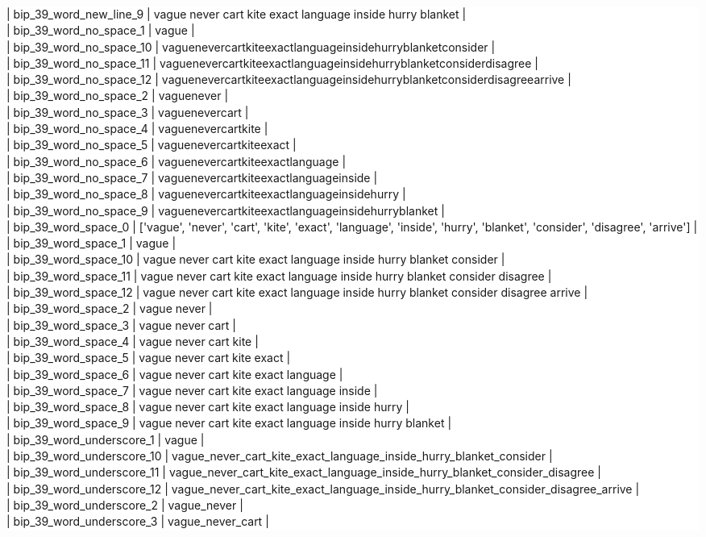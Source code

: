 | bip_39_word_new_line_9 | vague
never
cart
kite
exact
language
inside
hurry
blanket |  
| bip_39_word_no_space_1 | vague |  
| bip_39_word_no_space_10 | vaguenevercartkiteexactlanguageinsidehurryblanketconsider |  
| bip_39_word_no_space_11 | vaguenevercartkiteexactlanguageinsidehurryblanketconsiderdisagree |  
| bip_39_word_no_space_12 | vaguenevercartkiteexactlanguageinsidehurryblanketconsiderdisagreearrive |  
| bip_39_word_no_space_2 | vaguenever |  
| bip_39_word_no_space_3 | vaguenevercart |  
| bip_39_word_no_space_4 | vaguenevercartkite |  
| bip_39_word_no_space_5 | vaguenevercartkiteexact |  
| bip_39_word_no_space_6 | vaguenevercartkiteexactlanguage |  
| bip_39_word_no_space_7 | vaguenevercartkiteexactlanguageinside |  
| bip_39_word_no_space_8 | vaguenevercartkiteexactlanguageinsidehurry |  
| bip_39_word_no_space_9 | vaguenevercartkiteexactlanguageinsidehurryblanket |  
| bip_39_word_space_0 | ['vague', 'never', 'cart', 'kite', 'exact', 'language', 'inside', 'hurry', 'blanket', 'consider', 'disagree', 'arrive'] |  
| bip_39_word_space_1 | vague |  
| bip_39_word_space_10 | vague never cart kite exact language inside hurry blanket consider |  
| bip_39_word_space_11 | vague never cart kite exact language inside hurry blanket consider disagree |  
| bip_39_word_space_12 | vague never cart kite exact language inside hurry blanket consider disagree arrive |  
| bip_39_word_space_2 | vague never |  
| bip_39_word_space_3 | vague never cart |  
| bip_39_word_space_4 | vague never cart kite |  
| bip_39_word_space_5 | vague never cart kite exact |  
| bip_39_word_space_6 | vague never cart kite exact language |  
| bip_39_word_space_7 | vague never cart kite exact language inside |  
| bip_39_word_space_8 | vague never cart kite exact language inside hurry |  
| bip_39_word_space_9 | vague never cart kite exact language inside hurry blanket |  
| bip_39_word_underscore_1 | vague |  
| bip_39_word_underscore_10 | vague_never_cart_kite_exact_language_inside_hurry_blanket_consider |  
| bip_39_word_underscore_11 | vague_never_cart_kite_exact_language_inside_hurry_blanket_consider_disagree |  
| bip_39_word_underscore_12 | vague_never_cart_kite_exact_language_inside_hurry_blanket_consider_disagree_arrive |  
| bip_39_word_underscore_2 | vague_never |  
| bip_39_word_underscore_3 | vague_never_cart |  
